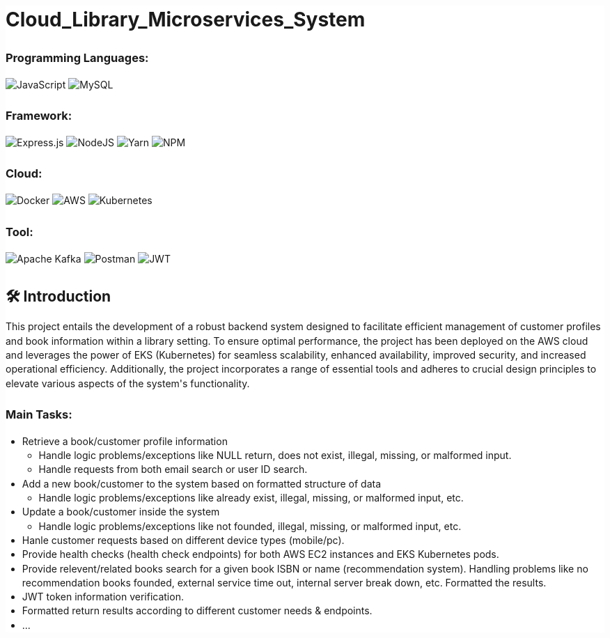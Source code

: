 # Cloud_Library_Microservices_System
### Programming Languages:

![JavaScript](https://img.shields.io/badge/javascript-%23323330.svg?style=for-the-badge&logo=javascript&logoColor=%23F7DF1E)
![MySQL](https://img.shields.io/badge/mysql-%2300f.svg?style=for-the-badge&logo=mysql&logoColor=white)

### Framework:

![Express.js](https://img.shields.io/badge/express.js-%23404d59.svg?style=for-the-badge&logo=express&logoColor=%2361DAFB)
![NodeJS](https://img.shields.io/badge/node.js-6DA55F?style=for-the-badge&logo=node.js&logoColor=white)
![Yarn](https://img.shields.io/badge/yarn-%232C8EBB.svg?style=for-the-badge&logo=yarn&logoColor=white)
![NPM](https://img.shields.io/badge/NPM-%23CB3837.svg?style=for-the-badge&logo=npm&logoColor=white)

### Cloud:

![Docker](https://img.shields.io/badge/docker-%230db7ed.svg?style=for-the-badge&logo=docker&logoColor=white)
![AWS](https://img.shields.io/badge/AWS-%23FF9900.svg?style=for-the-badge&logo=amazon-aws&logoColor=white)
![Kubernetes](https://img.shields.io/badge/kubernetes-%23326ce5.svg?style=for-the-badge&logo=kubernetes&logoColor=white)

### Tool:

![Apache Kafka](https://img.shields.io/badge/Apache%20Kafka-000?style=for-the-badge&logo=apachekafka)
![Postman](https://img.shields.io/badge/Postman-FF6C37?style=for-the-badge&logo=postman&logoColor=white)
![JWT](https://img.shields.io/badge/JWT-black?style=for-the-badge&logo=JSON%20web%20tokens)

## :hammer_and_wrench: Introduction
This project entails the development of a robust backend system designed to facilitate efficient management of customer profiles and book information within a library setting. To ensure optimal performance, the project has been deployed on the AWS cloud and leverages the power of EKS (Kubernetes) for seamless scalability, enhanced availability, improved security, and increased operational efficiency. Additionally, the project incorporates a range of essential tools and adheres to crucial design principles to elevate various aspects of the system's functionality.

### Main Tasks:
- Retrieve a book/customer profile information
  - Handle logic problems/exceptions like NULL return, does not exist, illegal, missing, or malformed input. 
  - Handle requests from both email search or user ID search.
- Add a new book/customer to the system based on formatted structure of data
  - Handle logic problems/exceptions like already exist, illegal, missing, or malformed input, etc.
- Update a book/customer inside the system
  - Handle logic problems/exceptions like not founded, illegal, missing, or malformed input, etc.
- Hanle customer requests based on different device types (mobile/pc).
- Provide health checks (health check endpoints) for both AWS EC2 instances and EKS Kubernetes pods.
- Provide relevent/related books search for a given book ISBN or name (recommendation system). Handling problems like no recommendation books founded, external service time out, internal server break down, etc. Formatted the results.
- JWT token information verification.
- Formatted return results according to different customer needs & endpoints.
- ...
